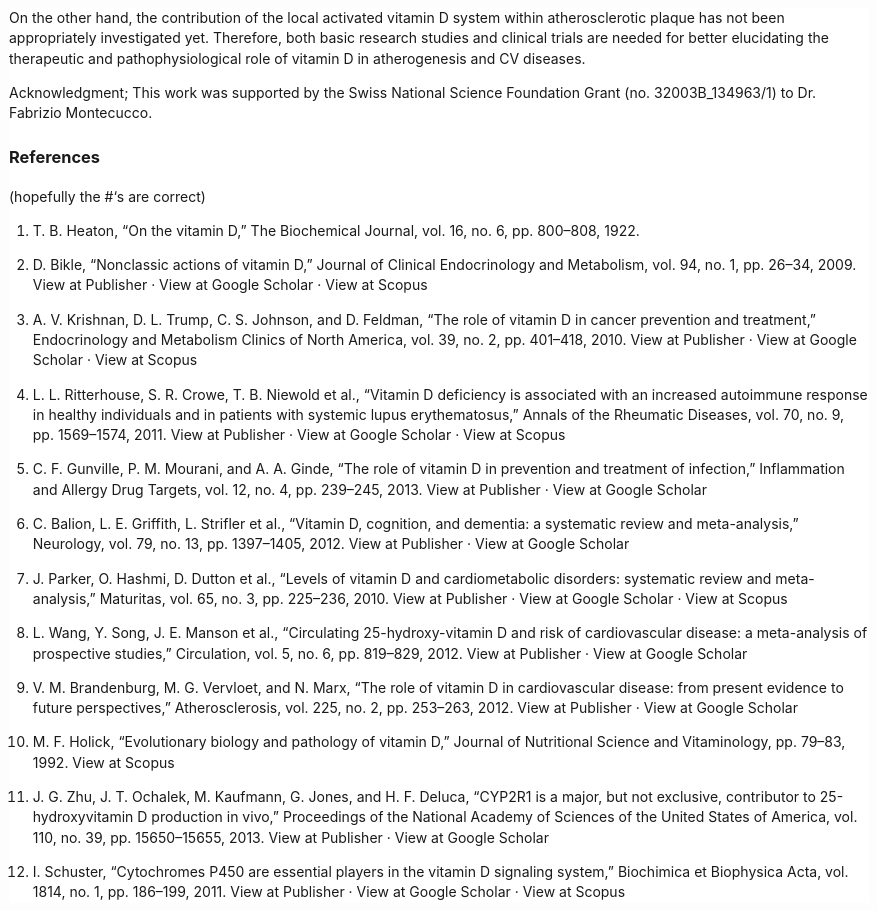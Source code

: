On the other hand, the contribution of the local activated vitamin D system within atherosclerotic plaque has not been appropriately investigated yet. Therefore, both basic research studies and clinical trials are needed for better elucidating the therapeutic and pathophysiological role of vitamin D in atherogenesis and CV diseases.

Acknowledgment; This work was supported by the Swiss National Science Foundation Grant (no. 32003B_134963/1) to Dr. Fabrizio Montecucco.

### References

(hopefully the #‘s are correct)

1. T. B. Heaton, “On the vitamin D,” The Biochemical Journal, vol. 16, no. 6, pp. 800–808, 1922.

1. D. Bikle, “Nonclassic actions of vitamin D,” Journal of Clinical Endocrinology and Metabolism, vol. 94, no. 1, pp. 26–34, 2009. View at Publisher · View at Google Scholar · View at Scopus

1. A. V. Krishnan, D. L. Trump, C. S. Johnson, and D. Feldman, “The role of vitamin D in cancer prevention and treatment,” Endocrinology and Metabolism Clinics of North America, vol. 39, no. 2, pp. 401–418, 2010. View at Publisher · View at Google Scholar · View at Scopus

1. L. L. Ritterhouse, S. R. Crowe, T. B. Niewold et al., “Vitamin D deficiency is associated with an increased autoimmune response in healthy individuals and in patients with systemic lupus erythematosus,” Annals of the Rheumatic Diseases, vol. 70, no. 9, pp. 1569–1574, 2011. View at Publisher · View at Google Scholar · View at Scopus

1. C. F. Gunville, P. M. Mourani, and A. A. Ginde, “The role of vitamin D in prevention and treatment of infection,” Inflammation and Allergy Drug Targets, vol. 12, no. 4, pp. 239–245, 2013. View at Publisher · View at Google Scholar

1. C. Balion, L. E. Griffith, L. Strifler et al., “Vitamin D, cognition, and dementia: a systematic review and meta-analysis,” Neurology, vol. 79, no. 13, pp. 1397–1405, 2012. View at Publisher · View at Google Scholar

1. J. Parker, O. Hashmi, D. Dutton et al., “Levels of vitamin D and cardiometabolic disorders: systematic review and meta-analysis,” Maturitas, vol. 65, no. 3, pp. 225–236, 2010. View at Publisher · View at Google Scholar · View at Scopus

1. L. Wang, Y. Song, J. E. Manson et al., “Circulating 25-hydroxy-vitamin D and risk of cardiovascular disease: a meta-analysis of prospective studies,” Circulation, vol. 5, no. 6, pp. 819–829, 2012. View at Publisher · View at Google Scholar

1. V. M. Brandenburg, M. G. Vervloet, and N. Marx, “The role of vitamin D in cardiovascular disease: from present evidence to future perspectives,” Atherosclerosis, vol. 225, no. 2, pp. 253–263, 2012. View at Publisher · View at Google Scholar

1. M. F. Holick, “Evolutionary biology and pathology of vitamin D,” Journal of Nutritional Science and Vitaminology, pp. 79–83, 1992. View at Scopus

1. J. G. Zhu, J. T. Ochalek, M. Kaufmann, G. Jones, and H. F. Deluca, “CYP2R1 is a major, but not exclusive, contributor to 25-hydroxyvitamin D production in vivo,” Proceedings of the National Academy of Sciences of the United States of America, vol. 110, no. 39, pp. 15650–15655, 2013. View at Publisher · View at Google Scholar

1. I. Schuster, “Cytochromes P450 are essential players in the vitamin D signaling system,” Biochimica et Biophysica Acta, vol. 1814, no. 1, pp. 186–199, 2011. View at Publisher · View at Google Scholar · View at Scopus
